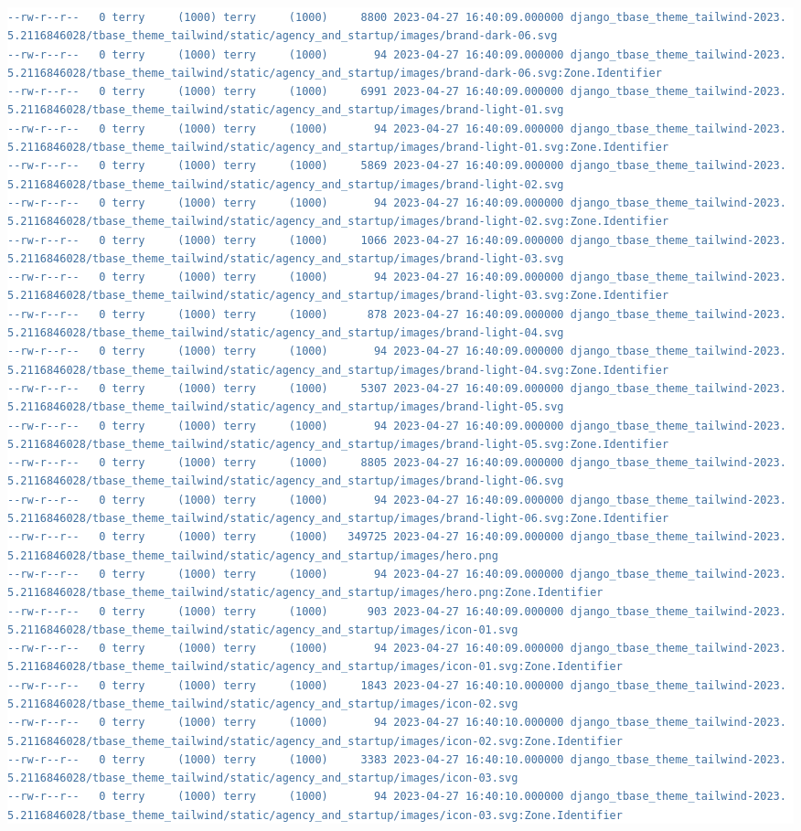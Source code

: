 ```diff
--rw-r--r--   0 terry     (1000) terry     (1000)     8800 2023-04-27 16:40:09.000000 django_tbase_theme_tailwind-2023.5.2116846028/tbase_theme_tailwind/static/agency_and_startup/images/brand-dark-06.svg
--rw-r--r--   0 terry     (1000) terry     (1000)       94 2023-04-27 16:40:09.000000 django_tbase_theme_tailwind-2023.5.2116846028/tbase_theme_tailwind/static/agency_and_startup/images/brand-dark-06.svg:Zone.Identifier
--rw-r--r--   0 terry     (1000) terry     (1000)     6991 2023-04-27 16:40:09.000000 django_tbase_theme_tailwind-2023.5.2116846028/tbase_theme_tailwind/static/agency_and_startup/images/brand-light-01.svg
--rw-r--r--   0 terry     (1000) terry     (1000)       94 2023-04-27 16:40:09.000000 django_tbase_theme_tailwind-2023.5.2116846028/tbase_theme_tailwind/static/agency_and_startup/images/brand-light-01.svg:Zone.Identifier
--rw-r--r--   0 terry     (1000) terry     (1000)     5869 2023-04-27 16:40:09.000000 django_tbase_theme_tailwind-2023.5.2116846028/tbase_theme_tailwind/static/agency_and_startup/images/brand-light-02.svg
--rw-r--r--   0 terry     (1000) terry     (1000)       94 2023-04-27 16:40:09.000000 django_tbase_theme_tailwind-2023.5.2116846028/tbase_theme_tailwind/static/agency_and_startup/images/brand-light-02.svg:Zone.Identifier
--rw-r--r--   0 terry     (1000) terry     (1000)     1066 2023-04-27 16:40:09.000000 django_tbase_theme_tailwind-2023.5.2116846028/tbase_theme_tailwind/static/agency_and_startup/images/brand-light-03.svg
--rw-r--r--   0 terry     (1000) terry     (1000)       94 2023-04-27 16:40:09.000000 django_tbase_theme_tailwind-2023.5.2116846028/tbase_theme_tailwind/static/agency_and_startup/images/brand-light-03.svg:Zone.Identifier
--rw-r--r--   0 terry     (1000) terry     (1000)      878 2023-04-27 16:40:09.000000 django_tbase_theme_tailwind-2023.5.2116846028/tbase_theme_tailwind/static/agency_and_startup/images/brand-light-04.svg
--rw-r--r--   0 terry     (1000) terry     (1000)       94 2023-04-27 16:40:09.000000 django_tbase_theme_tailwind-2023.5.2116846028/tbase_theme_tailwind/static/agency_and_startup/images/brand-light-04.svg:Zone.Identifier
--rw-r--r--   0 terry     (1000) terry     (1000)     5307 2023-04-27 16:40:09.000000 django_tbase_theme_tailwind-2023.5.2116846028/tbase_theme_tailwind/static/agency_and_startup/images/brand-light-05.svg
--rw-r--r--   0 terry     (1000) terry     (1000)       94 2023-04-27 16:40:09.000000 django_tbase_theme_tailwind-2023.5.2116846028/tbase_theme_tailwind/static/agency_and_startup/images/brand-light-05.svg:Zone.Identifier
--rw-r--r--   0 terry     (1000) terry     (1000)     8805 2023-04-27 16:40:09.000000 django_tbase_theme_tailwind-2023.5.2116846028/tbase_theme_tailwind/static/agency_and_startup/images/brand-light-06.svg
--rw-r--r--   0 terry     (1000) terry     (1000)       94 2023-04-27 16:40:09.000000 django_tbase_theme_tailwind-2023.5.2116846028/tbase_theme_tailwind/static/agency_and_startup/images/brand-light-06.svg:Zone.Identifier
--rw-r--r--   0 terry     (1000) terry     (1000)   349725 2023-04-27 16:40:09.000000 django_tbase_theme_tailwind-2023.5.2116846028/tbase_theme_tailwind/static/agency_and_startup/images/hero.png
--rw-r--r--   0 terry     (1000) terry     (1000)       94 2023-04-27 16:40:09.000000 django_tbase_theme_tailwind-2023.5.2116846028/tbase_theme_tailwind/static/agency_and_startup/images/hero.png:Zone.Identifier
--rw-r--r--   0 terry     (1000) terry     (1000)      903 2023-04-27 16:40:09.000000 django_tbase_theme_tailwind-2023.5.2116846028/tbase_theme_tailwind/static/agency_and_startup/images/icon-01.svg
--rw-r--r--   0 terry     (1000) terry     (1000)       94 2023-04-27 16:40:09.000000 django_tbase_theme_tailwind-2023.5.2116846028/tbase_theme_tailwind/static/agency_and_startup/images/icon-01.svg:Zone.Identifier
--rw-r--r--   0 terry     (1000) terry     (1000)     1843 2023-04-27 16:40:10.000000 django_tbase_theme_tailwind-2023.5.2116846028/tbase_theme_tailwind/static/agency_and_startup/images/icon-02.svg
--rw-r--r--   0 terry     (1000) terry     (1000)       94 2023-04-27 16:40:10.000000 django_tbase_theme_tailwind-2023.5.2116846028/tbase_theme_tailwind/static/agency_and_startup/images/icon-02.svg:Zone.Identifier
--rw-r--r--   0 terry     (1000) terry     (1000)     3383 2023-04-27 16:40:10.000000 django_tbase_theme_tailwind-2023.5.2116846028/tbase_theme_tailwind/static/agency_and_startup/images/icon-03.svg
--rw-r--r--   0 terry     (1000) terry     (1000)       94 2023-04-27 16:40:10.000000 django_tbase_theme_tailwind-2023.5.2116846028/tbase_theme_tailwind/static/agency_and_startup/images/icon-03.svg:Zone.Identifier
```
